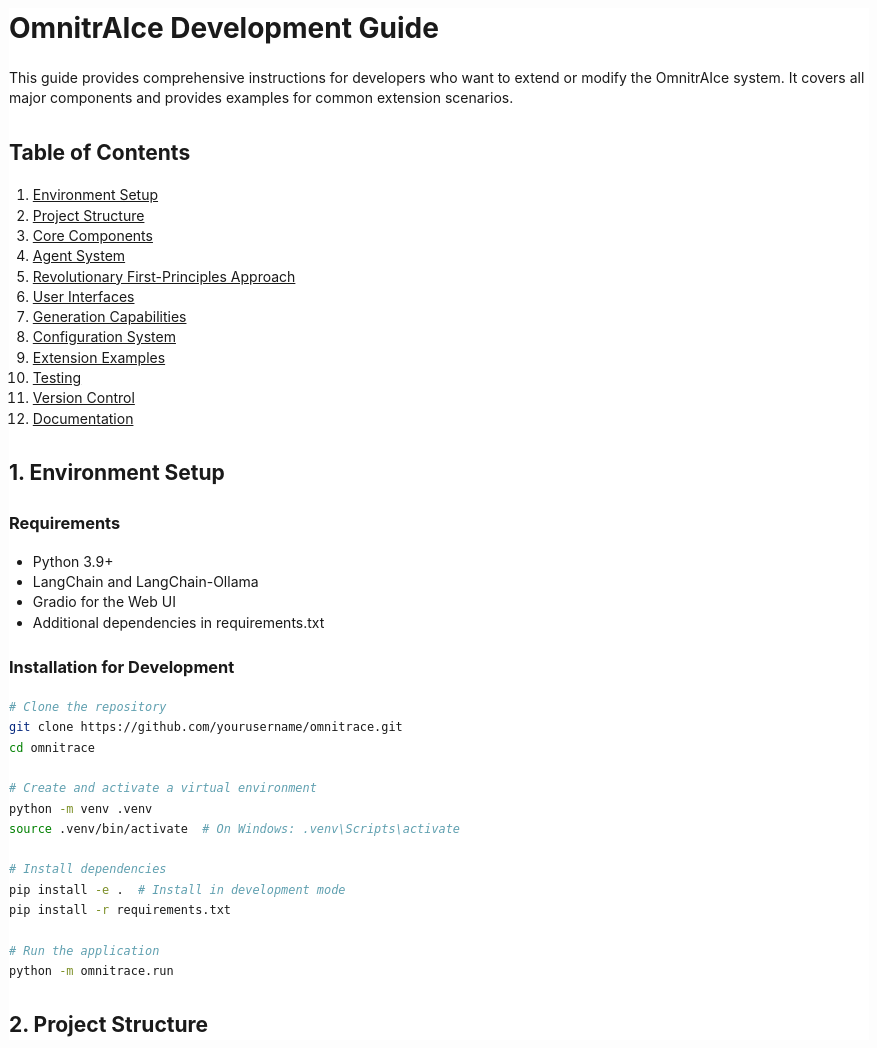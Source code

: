 # OmnitrAIce Development Guide

This guide provides comprehensive instructions for developers who want to extend or modify the OmnitrAIce system. It covers all major components and provides examples for common extension scenarios.

## Table of Contents

1. [Environment Setup](#1-environment-setup)
2. [Project Structure](#2-project-structure)
3. [Core Components](#3-core-components)
4. [Agent System](#4-agent-system)
5. [Revolutionary First-Principles Approach](#5-revolutionary-first-principles-approach)
6. [User Interfaces](#6-user-interfaces)
7. [Generation Capabilities](#7-generation-capabilities)
8. [Configuration System](#8-configuration-system)
9. [Extension Examples](#9-extension-examples)
10. [Testing](#10-testing)
11. [Version Control](#11-version-control)
12. [Documentation](#12-documentation)

## 1. Environment Setup

### Requirements

- Python 3.9+
- LangChain and LangChain-Ollama
- Gradio for the Web UI
- Additional dependencies in requirements.txt

### Installation for Development

```bash
# Clone the repository
git clone https://github.com/yourusername/omnitrace.git
cd omnitrace

# Create and activate a virtual environment
python -m venv .venv
source .venv/bin/activate  # On Windows: .venv\Scripts\activate

# Install dependencies
pip install -e .  # Install in development mode
pip install -r requirements.txt

# Run the application
python -m omnitrace.run
```

## 2. Project Structure

